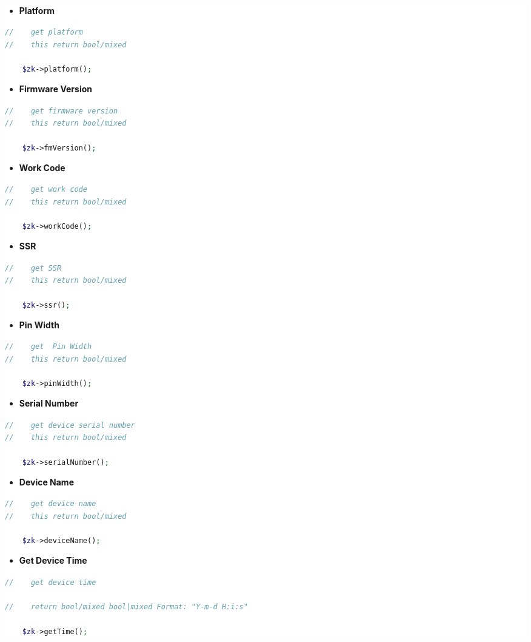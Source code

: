* __Platform__ 
```php
//    get platform 
//    this return bool/mixed

    $zk->platform(); 
```

* __Firmware Version__ 
```php
//    get firmware version
//    this return bool/mixed

    $zk->fmVersion(); 
```

* __Work Code__ 
```php
//    get work code
//    this return bool/mixed

    $zk->workCode(); 
```

* __SSR__ 
```php
//    get SSR
//    this return bool/mixed

    $zk->ssr(); 
```

* __Pin Width__ 
```php
//    get  Pin Width
//    this return bool/mixed

    $zk->pinWidth(); 
```

* __Serial Number__ 
```php
//    get device serial number
//    this return bool/mixed

    $zk->serialNumber(); 
```

* __Device Name__ 
```php
//    get device name
//    this return bool/mixed

    $zk->deviceName(); 
```

* __Get Device Time__ 
```php
//    get device time

//    return bool/mixed bool|mixed Format: "Y-m-d H:i:s"

    $zk->getTime(); 
```
